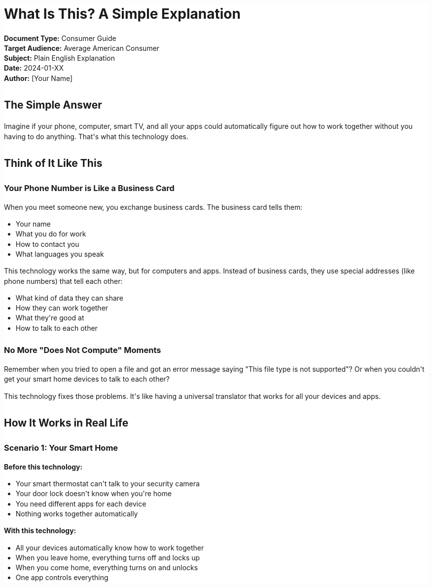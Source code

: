 # What Is This? A Simple Explanation

**Document Type:** Consumer Guide  
**Target Audience:** Average American Consumer  
**Subject:** Plain English Explanation  
**Date:** 2024-01-XX  
**Author:** [Your Name]

## The Simple Answer

Imagine if your phone, computer, smart TV, and all your apps could automatically figure out how to work together without you having to do anything. That's what this technology does.

## Think of It Like This

### Your Phone Number is Like a Business Card

When you meet someone new, you exchange business cards. The business card tells them:
- Your name
- What you do for work
- How to contact you
- What languages you speak

This technology works the same way, but for computers and apps. Instead of business cards, they use special addresses (like phone numbers) that tell each other:
- What kind of data they can share
- How they can work together
- What they're good at
- How to talk to each other

### No More "Does Not Compute" Moments

Remember when you tried to open a file and got an error message saying "This file type is not supported"? Or when you couldn't get your smart home devices to talk to each other?

This technology fixes those problems. It's like having a universal translator that works for all your devices and apps.

## How It Works in Real Life

### Scenario 1: Your Smart Home

**Before this technology:**
- Your smart thermostat can't talk to your security camera
- Your door lock doesn't know when you're home
- You need different apps for each device
- Nothing works together automatically

**With this technology:**
- All your devices automatically know how to work together
- When you leave home, everything turns off and locks up
- When you come home, everything turns on and unlocks
- One app controls everything
